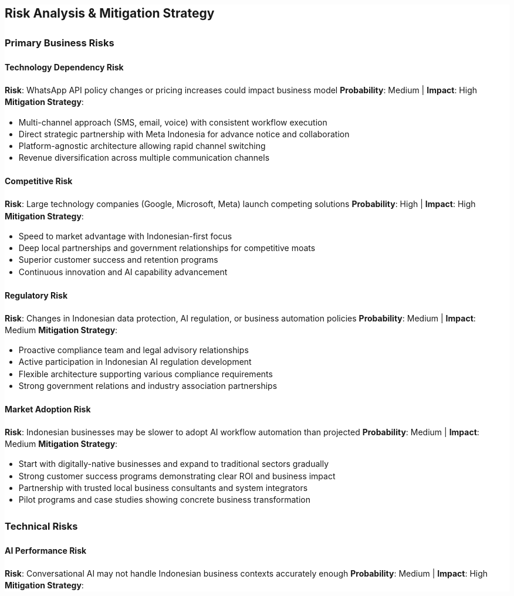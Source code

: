 
## Risk Analysis & Mitigation Strategy

### Primary Business Risks

#### Technology Dependency Risk

**Risk**: WhatsApp API policy changes or pricing increases could impact business model
**Probability**: Medium | **Impact**: High
**Mitigation Strategy**:

-   Multi-channel approach (SMS, email, voice) with consistent workflow execution
-   Direct strategic partnership with Meta Indonesia for advance notice and collaboration
-   Platform-agnostic architecture allowing rapid channel switching
-   Revenue diversification across multiple communication channels

#### Competitive Risk

**Risk**: Large technology companies (Google, Microsoft, Meta) launch competing solutions
**Probability**: High | **Impact**: High  
**Mitigation Strategy**:

-   Speed to market advantage with Indonesian-first focus
-   Deep local partnerships and government relationships for competitive moats
-   Superior customer success and retention programs
-   Continuous innovation and AI capability advancement

#### Regulatory Risk

**Risk**: Changes in Indonesian data protection, AI regulation, or business automation policies
**Probability**: Medium | **Impact**: Medium
**Mitigation Strategy**:

-   Proactive compliance team and legal advisory relationships
-   Active participation in Indonesian AI regulation development
-   Flexible architecture supporting various compliance requirements
-   Strong government relations and industry association partnerships

#### Market Adoption Risk

**Risk**: Indonesian businesses may be slower to adopt AI workflow automation than projected
**Probability**: Medium | **Impact**: Medium
**Mitigation Strategy**:

-   Start with digitally-native businesses and expand to traditional sectors gradually
-   Strong customer success programs demonstrating clear ROI and business impact
-   Partnership with trusted local business consultants and system integrators
-   Pilot programs and case studies showing concrete business transformation

### Technical Risks

#### AI Performance Risk

**Risk**: Conversational AI may not handle Indonesian business contexts accurately enough
**Probability**: Medium | **Impact**: High
**Mitigation Strategy**:
